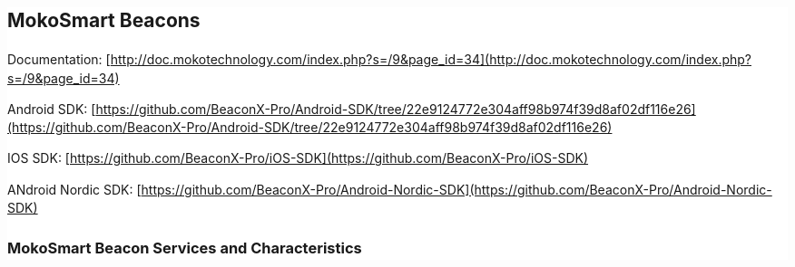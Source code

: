 ## MokoSmart Beacons

Documentation: [http://doc.mokotechnology.com/index.php?s=/9&page_id=34](http://doc.mokotechnology.com/index.php?s=/9&page_id=34)

Android SDK: [https://github.com/BeaconX-Pro/Android-SDK/tree/22e9124772e304aff98b974f39d8af02df116e26](https://github.com/BeaconX-Pro/Android-SDK/tree/22e9124772e304aff98b974f39d8af02df116e26)

IOS SDK: [https://github.com/BeaconX-Pro/iOS-SDK](https://github.com/BeaconX-Pro/iOS-SDK) 

ANdroid Nordic SDK: [https://github.com/BeaconX-Pro/Android-Nordic-SDK](https://github.com/BeaconX-Pro/Android-Nordic-SDK)

### MokoSmart Beacon Services and Characteristics
